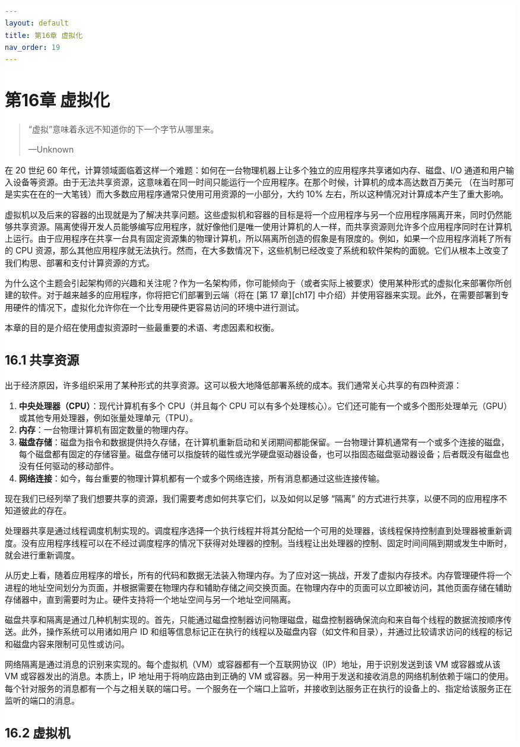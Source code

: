 ```yaml
---
layout: default
title: 第16章 虚拟化
nav_order: 19
---
```


# 第16章 虚拟化

> “虚拟”意味着永远不知道你的下一个字节从哪里来。
>
> —Unknown
>

在 20 世纪 60 年代，计算领域面临着这样一个难题：如何在一台物理机器上让多个独立的应用程序共享诸如内存、磁盘、I/O 通道和用户输入设备等资源。由于无法共享资源，这意味着在同一时间只能运行一个应用程序。在那个时候，计算机的成本高达数百万美元 （在当时那可是实实在在的一大笔钱）而大多数应用程序通常只使用可用资源的一小部分，大约 10% 左右，所以这种情况对计算成本产生了重大影响。

虚拟机以及后来的容器的出现就是为了解决共享问题。这些虚拟机和容器的目标是将一个应用程序与另一个应用程序隔离开来，同时仍然能够共享资源。隔离使得开发人员能够编写应用程序，就好像他们是唯一使用计算机的人一样，而共享资源则允许多个应用程序同时在计算机上运行。由于应用程序在共享一台具有固定资源集的物理计算机，所以隔离所创造的假象是有限度的。例如，如果一个应用程序消耗了所有的 CPU 资源，那么其他应用程序就无法执行。然而，在大多数情况下，这些机制已经改变了系统和软件架构的面貌。它们从根本上改变了我们构思、部署和支付计算资源的方式。

为什么这个主题会引起架构师的兴趣和关注呢？作为一名架构师，你可能倾向于（或者实际上被要求）使用某种形式的虚拟化来部署你所创建的软件。对于越来越多的应用程序，你将把它们部署到云端（将在 [第 17 章][ch17] 中介绍）并使用容器来实现。此外，在需要部署到专用硬件的情况下，虚拟化允许你在一个比专用硬件更容易访问的环境中进行测试。

本章的目的是介绍在使用虚拟资源时一些最重要的术语、考虑因素和权衡。

## 16.1 共享资源

出于经济原因，许多组织采用了某种形式的共享资源。这可以极大地降低部署系统的成本。我们通常关心共享的有四种资源：

1. **中央处理器（CPU）**：现代计算机有多个 CPU（并且每个 CPU 可以有多个处理核心）。它们还可能有一个或多个图形处理单元（GPU）或其他专用处理器，例如张量处理单元（TPU）。
2. **内存**：一台物理计算机有固定数量的物理内存。
3. **磁盘存储**：磁盘为指令和数据提供持久存储，在计算机重新启动和关闭期间都能保留。一台物理计算机通常有一个或多个连接的磁盘，每个磁盘都有固定的存储容量。磁盘存储可以指旋转的磁性或光学硬盘驱动器设备，也可以指固态磁盘驱动器设备；后者既没有磁盘也没有任何驱动的移动部件。
4. **网络连接**：如今，每台重要的物理计算机都有一个或多个网络连接，所有消息都通过这些连接传输。

现在我们已经列举了我们想要共享的资源，我们需要考虑如何共享它们，以及如何以足够 “隔离” 的方式进行共享，以便不同的应用程序不知道彼此的存在。

处理器共享是通过线程调度机制实现的。调度程序选择一个执行线程并将其分配给一个可用的处理器，该线程保持控制直到处理器被重新调度。没有应用程序线程可以在不经过调度程序的情况下获得对处理器的控制。当线程让出处理器的控制、固定时间间隔到期或发生中断时，就会进行重新调度。

从历史上看，随着应用程序的增长，所有的代码和数据无法装入物理内存。为了应对这一挑战，开发了虚拟内存技术。内存管理硬件将一个进程的地址空间划分为页面，并根据需要在物理内存和辅助存储之间交换页面。在物理内存中的页面可以立即被访问，其他页面存储在辅助存储器中，直到需要时为止。硬件支持将一个地址空间与另一个地址空间隔离。

磁盘共享和隔离是通过几种机制实现的。首先，只能通过磁盘控制器访问物理磁盘，磁盘控制器确保流向和来自每个线程的数据流按顺序传送。此外，操作系统可以用诸如用户 ID 和组等信息标记正在执行的线程以及磁盘内容（如文件和目录），并通过比较请求访问的线程的标记和磁盘内容来限制可见性或访问。

网络隔离是通过消息的识别来实现的。每个虚拟机（VM）或容器都有一个互联网协议（IP）地址，用于识别发送到该 VM 或容器或从该 VM 或容器发出的消息。本质上，IP 地址用于将响应路由到正确的 VM 或容器。另一种用于发送和接收消息的网络机制依赖于端口的使用。每个针对服务的消息都有一个与之相关联的端口号。一个服务在一个端口上监听，并接收到达服务正在执行的设备上的、指定给该服务正在监听的端口的消息。

## 16.2 虚拟机


[^1]: [qemu.org](http://qemu.org/)
[^2]: https://docs.microsoft.com/en-us/biztalk/technical-guides/system-resource-costs-on-hyper-v
[ch16fig01]: ch16.md#ch16fig01
[ch16fig02]: ch16.md#ch16fig02
[ch16fig03]: ch16.md#ch16fig03
[ch16fig04]: ch16.md#ch16fig04
[ch01]: ch01.md#ch01
[ch09]: ch09.md#ch09
[ch17]: ch17.md#ch17
[ref_17]: ref01.md#ref_17
